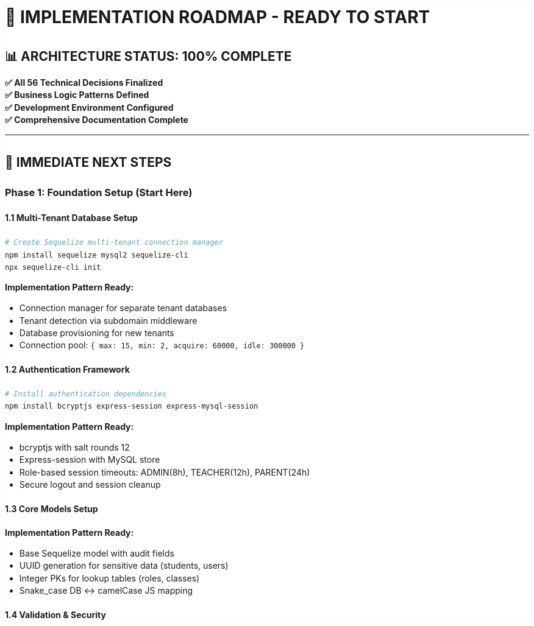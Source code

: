 # 🚀 IMPLEMENTATION ROADMAP - READY TO START

## 📊 **ARCHITECTURE STATUS: 100% COMPLETE**

**✅ All 56 Technical Decisions Finalized**  
**✅ Business Logic Patterns Defined**  
**✅ Development Environment Configured**  
**✅ Comprehensive Documentation Complete**

---

## 🎯 **IMMEDIATE NEXT STEPS**

### **Phase 1: Foundation Setup (Start Here)**

#### **1.1 Multi-Tenant Database Setup**

```bash
# Create Sequelize multi-tenant connection manager
npm install sequelize mysql2 sequelize-cli
npx sequelize-cli init
```

**Implementation Pattern Ready:**

- Connection manager for separate tenant databases
- Tenant detection via subdomain middleware
- Database provisioning for new tenants
- Connection pool: `{ max: 15, min: 2, acquire: 60000, idle: 300000 }`

#### **1.2 Authentication Framework**

```bash
# Install authentication dependencies
npm install bcryptjs express-session express-mysql-session
```

**Implementation Pattern Ready:**

- bcryptjs with salt rounds 12
- Express-session with MySQL store
- Role-based session timeouts: ADMIN(8h), TEACHER(12h), PARENT(24h)
- Secure logout and session cleanup

#### **1.3 Core Models Setup**

**Implementation Pattern Ready:**

- Base Sequelize model with audit fields
- UUID generation for sensitive data (students, users)
- Integer PKs for lookup tables (roles, classes)
- Snake_case DB ↔ camelCase JS mapping

#### **1.4 Validation & Security**
